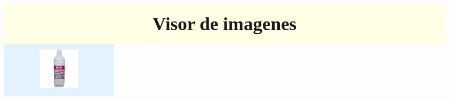 <!DOCTYPE html PUBLIC "-//W3C//DTD XHTML 1.0 Transitional//EN"
"http://www.w3.org/TR/xhtml1/DTD/xhtml1-transitional.dtd">
<html>
<head>
<title>Visor de imagenes</title> 
</head>
<body>
	<style type="text/css">
* { margin: auto; padding: 0; text-align: center }
#cabecera { font: bold 1.3em verdana; background-color: #feffe4;  }
h1 { text-align: center ; padding: 0.5em }
#menu { float: left; width: 25%; background-color: #e3f2ff; }
#menu img { width: 35%; margin: 5%; cursor: pointer; }
#principal { float: left; width: 75%; }
#visor { width: 60%; margin: 10% }
#visor img { width: 100% }
</style>
<script type="text/javascript">
window.onload = function() { //tras cargar la página ...
visor1=document.getElementById("visor"); //referencia al visor
mititulo=document.getElementById("titulo"); //referencia al pie de foto
}
function mifoto(num) { //cambiar la imagen
         f="foto"+num+".jpg"; //ruta de la nueva imagen
         document.images["fotoVisor"].src=f; //cambiar imagen
         t=document.images["fotos"+num].alt; //texto de pie de foto
         mititulo.innerHTML=t; //cambiar pie de foto
         }
</script>
<div id="cabecera">
<h1>Visor de imagenes</h1>
</div>
<div id="menu">
<img src='foto1.jpg' alt='1. Amoniaco.' name='fotos1' onclick="mifoto(1)"/>